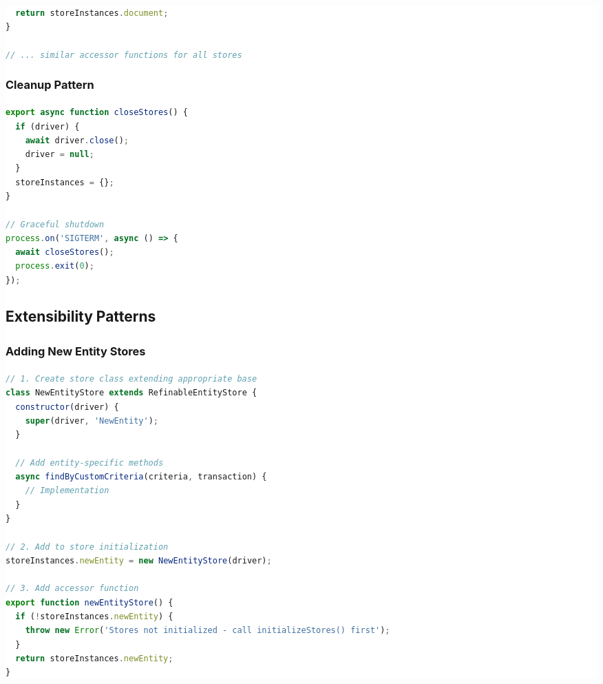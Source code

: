 ```javascript
  return storeInstances.document;
}

// ... similar accessor functions for all stores
```

### Cleanup Pattern
```javascript
export async function closeStores() {
  if (driver) {
    await driver.close();
    driver = null;
  }
  storeInstances = {};
}

// Graceful shutdown
process.on('SIGTERM', async () => {
  await closeStores();
  process.exit(0);
});
```

## Extensibility Patterns

### Adding New Entity Stores
```javascript
// 1. Create store class extending appropriate base
class NewEntityStore extends RefinableEntityStore {
  constructor(driver) {
    super(driver, 'NewEntity');
  }
  
  // Add entity-specific methods
  async findByCustomCriteria(criteria, transaction) {
    // Implementation
  }
}

// 2. Add to store initialization
storeInstances.newEntity = new NewEntityStore(driver);

// 3. Add accessor function
export function newEntityStore() {
  if (!storeInstances.newEntity) {
    throw new Error('Stores not initialized - call initializeStores() first');
  }
  return storeInstances.newEntity;
}
```
